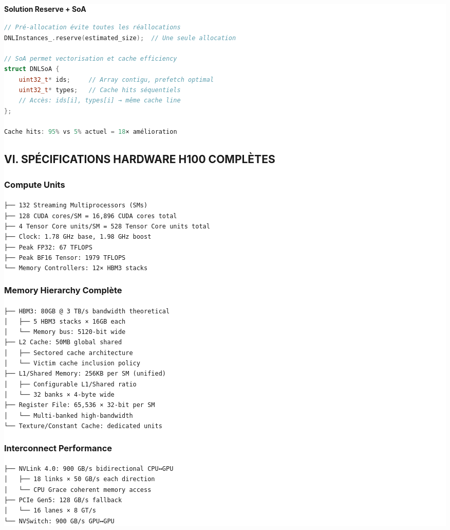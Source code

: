 **Solution Reserve + SoA**
```cpp
// Pré-allocation évite toutes les réallocations
DNLInstances_.reserve(estimated_size);  // Une seule allocation

// SoA permet vectorisation et cache efficiency
struct DNLSoA {
    uint32_t* ids;     // Array contigu, prefetch optimal  
    uint32_t* types;   // Cache hits séquentiels
    // Accès: ids[i], types[i] → même cache line
};

Cache hits: 95% vs 5% actuel = 18× amélioration
```

## VI. SPÉCIFICATIONS HARDWARE H100 COMPLÈTES

### Compute Units
```
├── 132 Streaming Multiprocessors (SMs)
├── 128 CUDA cores/SM = 16,896 CUDA cores total
├── 4 Tensor Core units/SM = 528 Tensor Core units total  
├── Clock: 1.78 GHz base, 1.98 GHz boost
├── Peak FP32: 67 TFLOPS
├── Peak BF16 Tensor: 1979 TFLOPS
└── Memory Controllers: 12× HBM3 stacks
```

### Memory Hierarchy Complète
```
├── HBM3: 80GB @ 3 TB/s bandwidth theoretical
│   ├── 5 HBM3 stacks × 16GB each
│   └── Memory bus: 5120-bit wide
├── L2 Cache: 50MB global shared
│   ├── Sectored cache architecture
│   └── Victim cache inclusion policy
├── L1/Shared Memory: 256KB per SM (unified)
│   ├── Configurable L1/Shared ratio
│   └── 32 banks × 4-byte wide
├── Register File: 65,536 × 32-bit per SM
│   └── Multi-banked high-bandwidth
└── Texture/Constant Cache: dedicated units
```

### Interconnect Performance
```
├── NVLink 4.0: 900 GB/s bidirectional CPU↔GPU
│   ├── 18 links × 50 GB/s each direction  
│   └── CPU Grace coherent memory access
├── PCIe Gen5: 128 GB/s fallback
│   └── 16 lanes × 8 GT/s
└── NVSwitch: 900 GB/s GPU↔GPU
```
